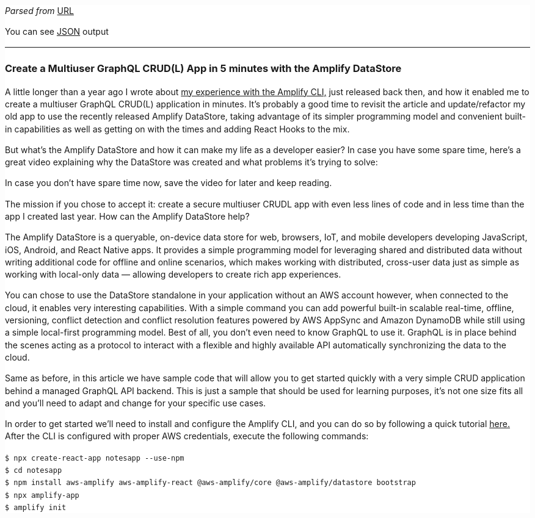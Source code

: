*Parsed from* [URL](https://medium.com/open-graphql/create-a-multiuser-graphql-crud-l-app-in-5-minutes-with-the-amplify-datastore-902764f27404)

 You can see [JSON](./test9.json) output

----

### Create a Multiuser GraphQL CRUD(L) App in 5 minutes with the Amplify DataStore

A little longer than a year ago I wrote about [my experience with the Amplify CLI,](https://medium.com/open-graphql/create-a-multiuser-graphql-crud-l-app-in-10-minutes-with-the-new-aws-amplify-cli-and-in-a-few-73aef3d49545) just released back then, and how it enabled me to create a multiuser GraphQL CRUD(L) application in minutes. It’s probably a good time to revisit the article and update/refactor my old app to use the recently released Amplify DataStore, taking advantage of its simpler programming model and convenient built-in capabilities as well as getting on with the times and adding React Hooks to the mix.

But what’s the Amplify DataStore and how it can make my life as a developer easier? In case you have some spare time, here’s a great video explaining why the DataStore was created and what problems it’s trying to solve:



In case you don’t have spare time now, save the video for later and keep reading.

The mission if you chose to accept it: create a secure multiuser CRUDL app with even less lines of code and in less time than the app I created last year. How can the Amplify DataStore help?

The Amplify DataStore is a queryable, on-device data store for web, browsers, IoT, and mobile developers developing JavaScript, iOS, Android, and React Native apps. It provides a simple programming model for leveraging shared and distributed data without writing additional code for offline and online scenarios, which makes working with distributed, cross-user data just as simple as working with local-only data — allowing developers to create rich app experiences.

You can chose to use the DataStore standalone in your application without an AWS account however, when connected to the cloud, it enables very interesting capabilities. With a simple command you can add powerful built-in scalable real-time, offline, versioning, conflict detection and conflict resolution features powered by AWS AppSync and Amazon DynamoDB while still using a simple local-first programming model. Best of all, you don’t even need to know GraphQL to use it. GraphQL is in place behind the scenes acting as a protocol to interact with a flexible and highly available API automatically synchronizing the data to the cloud.

Same as before, in this article we have sample code that will allow you to get started quickly with a very simple CRUD application behind a managed GraphQL API backend. This is just a sample that should be used for learning purposes, it’s not one size fits all and you’ll need to adapt and change for your specific use cases.

In order to get started we’ll need to install and configure the Amplify CLI, and you can do so by following a quick tutorial [here.](https://aws-amplify.github.io/docs/#node-link) After the CLI is configured with proper AWS credentials, execute the following commands:

```
$ npx create-react-app notesapp --use-npm
$ cd notesapp
$ npm install aws-amplify aws-amplify-react @aws-amplify/core @aws-amplify/datastore bootstrap
$ npx amplify-app
$ amplify init 
```
